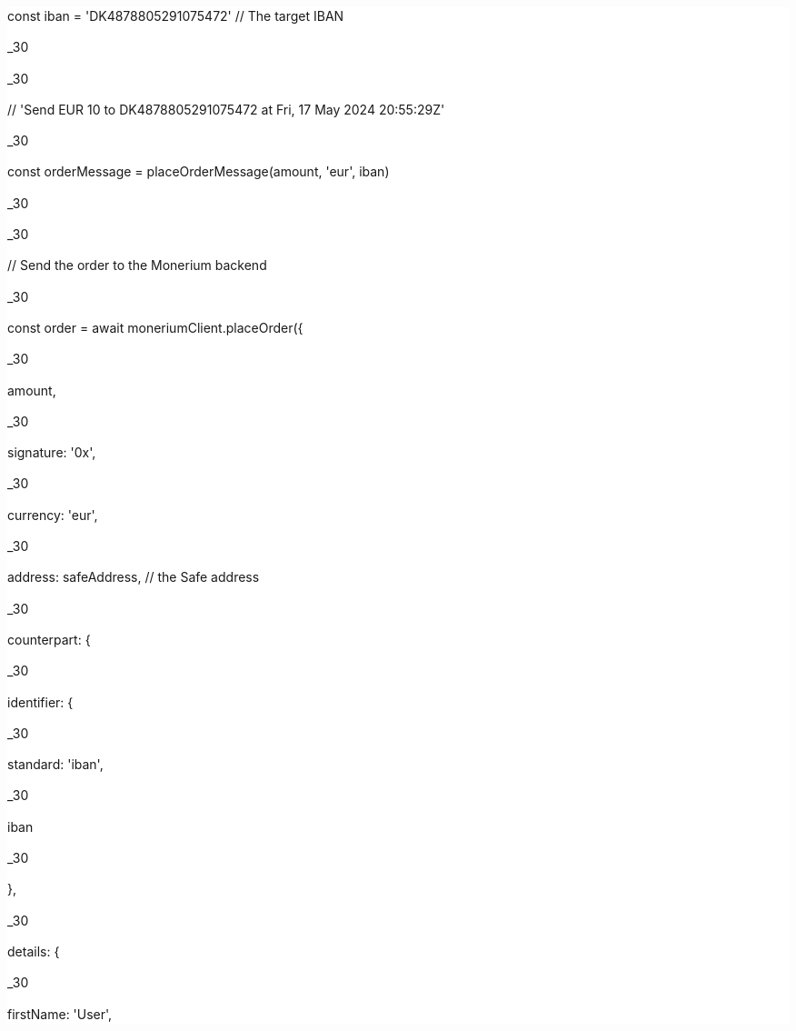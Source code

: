 const iban = 'DK4878805291075472' // The target IBAN

_30

_30

// 'Send EUR 10 to DK4878805291075472 at Fri, 17 May 2024 20:55:29Z'

_30

const orderMessage = placeOrderMessage(amount, 'eur', iban)

_30

_30

// Send the order to the Monerium backend

_30

const order = await moneriumClient.placeOrder({

_30

amount,

_30

signature: '0x',

_30

currency: 'eur',

_30

address: safeAddress, // the Safe address

_30

counterpart: {

_30

identifier: {

_30

standard: 'iban',

_30

iban

_30

},

_30

details: {

_30

firstName: 'User',
